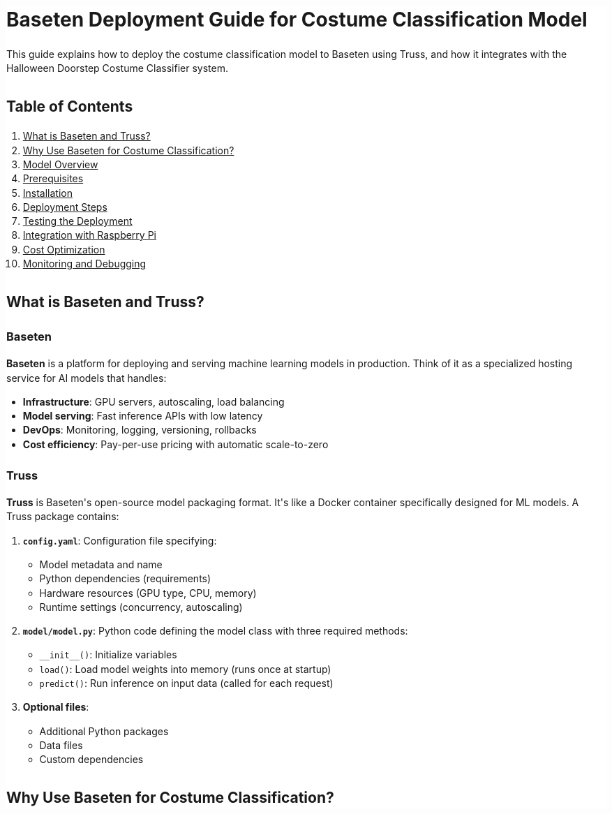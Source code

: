 # Baseten Deployment Guide for Costume Classification Model

This guide explains how to deploy the costume classification model to Baseten using Truss, and how it integrates with the Halloween Doorstep Costume Classifier system.

## Table of Contents

1. [What is Baseten and Truss?](#what-is-baseten-and-truss)
2. [Why Use Baseten for Costume Classification?](#why-use-baseten-for-costume-classification)
3. [Model Overview](#model-overview)
4. [Prerequisites](#prerequisites)
5. [Installation](#installation)
6. [Deployment Steps](#deployment-steps)
7. [Testing the Deployment](#testing-the-deployment)
8. [Integration with Raspberry Pi](#integration-with-raspberry-pi)
9. [Cost Optimization](#cost-optimization)
10. [Monitoring and Debugging](#monitoring-and-debugging)

## What is Baseten and Truss?

### Baseten

**Baseten** is a platform for deploying and serving machine learning models in production. Think of it as a specialized hosting service for AI models that handles:

- **Infrastructure**: GPU servers, autoscaling, load balancing
- **Model serving**: Fast inference APIs with low latency
- **DevOps**: Monitoring, logging, versioning, rollbacks
- **Cost efficiency**: Pay-per-use pricing with automatic scale-to-zero

### Truss

**Truss** is Baseten's open-source model packaging format. It's like a Docker container specifically designed for ML models. A Truss package contains:

1. **`config.yaml`**: Configuration file specifying:
   - Model metadata and name
   - Python dependencies (requirements)
   - Hardware resources (GPU type, CPU, memory)
   - Runtime settings (concurrency, autoscaling)

2. **`model/model.py`**: Python code defining the model class with three required methods:
   - `__init__()`: Initialize variables
   - `load()`: Load model weights into memory (runs once at startup)
   - `predict()`: Run inference on input data (called for each request)

3. **Optional files**:
   - Additional Python packages
   - Data files
   - Custom dependencies

## Why Use Baseten for Costume Classification?
